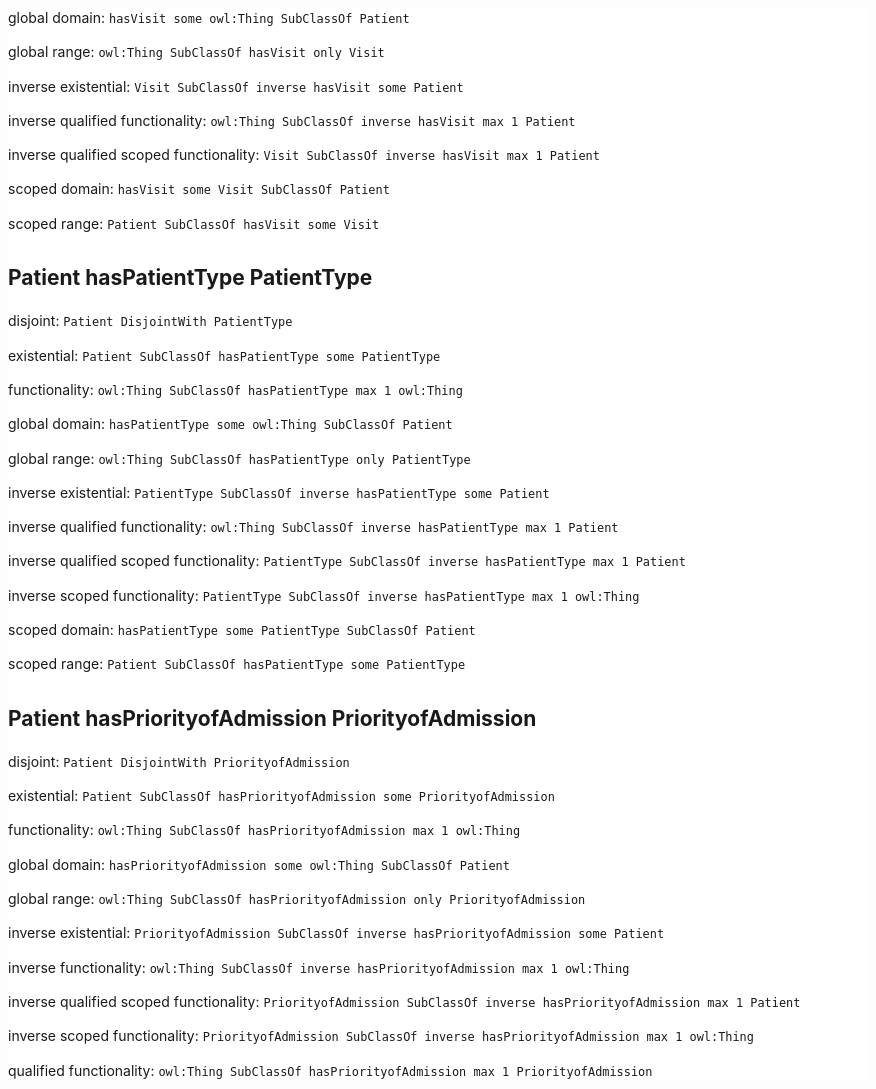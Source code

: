 global domain: `hasVisit some owl:Thing SubClassOf Patient`

global range: `owl:Thing SubClassOf hasVisit only Visit`

inverse existential: `Visit SubClassOf inverse hasVisit some Patient`

inverse qualified functionality: `owl:Thing SubClassOf inverse hasVisit max 1 Patient`

inverse qualified scoped functionality: `Visit SubClassOf inverse hasVisit max 1 Patient`

scoped domain: `hasVisit some Visit SubClassOf Patient`

scoped range: `Patient SubClassOf hasVisit some Visit`

## Patient hasPatientType PatientType
disjoint: `Patient DisjointWith PatientType`

existential: `Patient SubClassOf hasPatientType some PatientType`

functionality: `owl:Thing SubClassOf hasPatientType max 1 owl:Thing`

global domain: `hasPatientType some owl:Thing SubClassOf Patient`

global range: `owl:Thing SubClassOf hasPatientType only PatientType`

inverse existential: `PatientType SubClassOf inverse hasPatientType some Patient`

inverse qualified functionality: `owl:Thing SubClassOf inverse hasPatientType max 1 Patient`

inverse qualified scoped functionality: `PatientType SubClassOf inverse hasPatientType max 1 Patient`

inverse scoped functionality: `PatientType SubClassOf inverse hasPatientType max 1 owl:Thing`

scoped domain: `hasPatientType some PatientType SubClassOf Patient`

scoped range: `Patient SubClassOf hasPatientType some PatientType`

## Patient hasPriorityofAdmission PriorityofAdmission
disjoint: `Patient DisjointWith PriorityofAdmission`

existential: `Patient SubClassOf hasPriorityofAdmission some PriorityofAdmission`

functionality: `owl:Thing SubClassOf hasPriorityofAdmission max 1 owl:Thing`

global domain: `hasPriorityofAdmission some owl:Thing SubClassOf Patient`

global range: `owl:Thing SubClassOf hasPriorityofAdmission only PriorityofAdmission`

inverse existential: `PriorityofAdmission SubClassOf inverse hasPriorityofAdmission some Patient`

inverse functionality: `owl:Thing SubClassOf inverse hasPriorityofAdmission max 1 owl:Thing`

inverse qualified scoped functionality: `PriorityofAdmission SubClassOf inverse hasPriorityofAdmission max 1 Patient`

inverse scoped functionality: `PriorityofAdmission SubClassOf inverse hasPriorityofAdmission max 1 owl:Thing`

qualified functionality: `owl:Thing SubClassOf hasPriorityofAdmission max 1 PriorityofAdmission`
